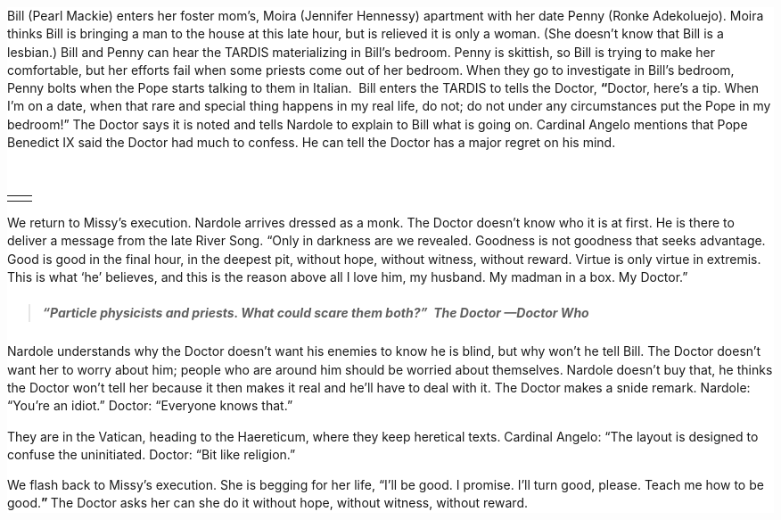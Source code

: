 Bill (Pearl Mackie) enters her foster mom’s, Moira (Jennifer Hennessy) apartment with her date Penny (Ronke Adekoluejo). Moira thinks Bill is bringing a man to the house at this late hour, but is relieved it is only a woman. (She doesn’t know that Bill is a lesbian.) Bill and Penny can hear the TARDIS materializing in Bill’s bedroom. Penny is skittish, so Bill is trying to make her comfortable, but her efforts fail when some priests come out of her bedroom. When they go to investigate in Bill’s bedroom, Penny bolts when the Pope starts talking to them in Italian.  Bill enters the TARDIS to tells the Doctor, <strong>“</strong>Doctor, here’s a tip. When I’m on a date, when that rare and special thing happens in my real life, do not; do not under any circumstances put the Pope in my bedroom!” The Doctor says it is noted and tells Nardole to explain to Bill what is going on. Cardinal Angelo mentions that Pope Benedict IX said the Doctor had much to confess. He can tell the Doctor has a major regret on his mind.

&nbsp;
<table>
<tbody>
<tr>
<td><iframe style="width: 120px; height: 240px;" src="//ws-na.amazon-adsystem.com/widgets/q?ServiceVersion=20070822&amp;OneJS=1&amp;Operation=GetAdHtml&amp;MarketPlace=US&amp;source=ss&amp;ref=as_ss_li_til&amp;ad_type=product_link&amp;tracking_id=nayah099-20&amp;marketplace=amazon&amp;region=US&amp;placement=B01MTGGGDH&amp;asins=B01MTGGGDH&amp;linkId=8256ca03839a4efd5c0481eae14867a3&amp;show_border=true&amp;link_opens_in_new_window=true" width="300" height="150" frameborder="0" marginwidth="0" marginheight="0" scrolling="no"></iframe></td>
<td><iframe style="width: 120px; height: 240px;" src="//ws-na.amazon-adsystem.com/widgets/q?ServiceVersion=20070822&amp;OneJS=1&amp;Operation=GetAdHtml&amp;MarketPlace=US&amp;source=ss&amp;ref=as_ss_li_til&amp;ad_type=product_link&amp;tracking_id=nayah099-20&amp;marketplace=amazon&amp;region=US&amp;placement=B01MYFLZR8&amp;asins=B01MYFLZR8&amp;linkId=e7f58ddc7fc58e07962de59ede52484c&amp;show_border=true&amp;link_opens_in_new_window=true" width="300" height="150" frameborder="0" marginwidth="0" marginheight="0" scrolling="no"></iframe></td>
</tr>
</tbody>
</table>
We return to Missy’s execution. Nardole arrives dressed as a monk. The Doctor doesn’t know who it is at first. He is there to deliver a message from the late River Song. “Only in darkness are we revealed. Goodness is not goodness that seeks advantage. Good is good in the final hour, in the deepest pit, without hope, without witness, without reward. Virtue is only virtue in extremis. This is what ‘he’ believes, and this is the reason above all I love him, my husband. My madman in a box. My Doctor.”
<blockquote>
<h5><strong>“Particle physicists and priests. What could scare them both?”  The Doctor —Doctor Who</strong></h5>
</blockquote>
Nardole understands why the Doctor doesn’t want his enemies to know he is blind, but why won’t he tell Bill. The Doctor doesn’t want her to worry about him; people who are around him should be worried about themselves. Nardole doesn’t buy that, he thinks the Doctor won’t tell her because it then makes it real and he’ll have to deal with it. The Doctor makes a snide remark. Nardole: “You’re an idiot.” Doctor: “Everyone knows that.”

They are in the Vatican, heading to the Haereticum, where they keep heretical texts. Cardinal Angelo: “The layout is designed to confuse the uninitiated. Doctor: “Bit like religion.”

We flash back to Missy’s execution. She is begging for her life, “I’ll be good. I promise. I’ll turn good, please. Teach me how to be good.<strong>” </strong>The Doctor asks her can she do it without hope, without witness, without reward.

